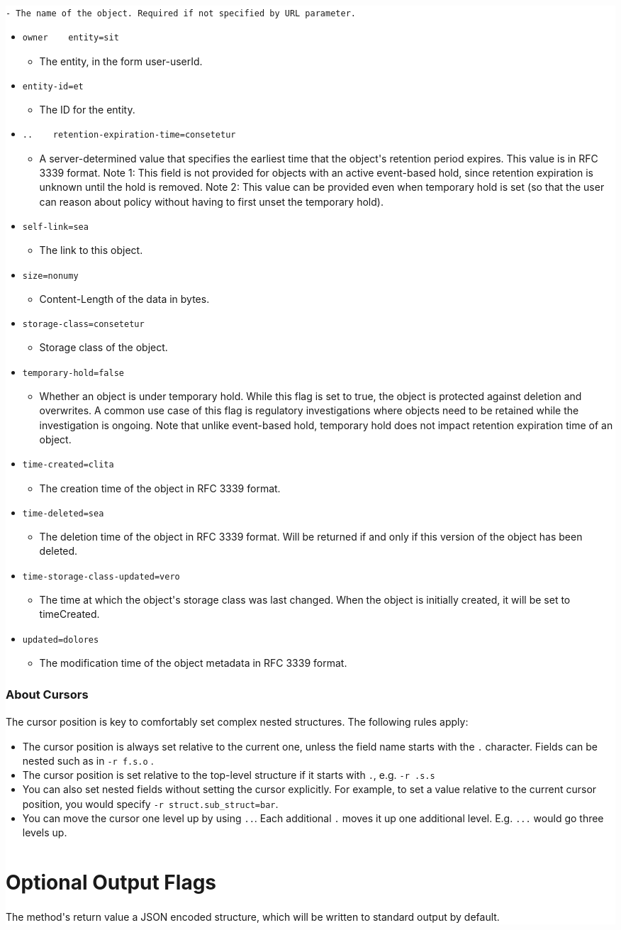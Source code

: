     - The name of the object. Required if not specified by URL parameter.
* `owner    entity=sit`
    - The entity, in the form user-userId.
* `entity-id=et`
    - The ID for the entity.

* `..    retention-expiration-time=consetetur`
    - A server-determined value that specifies the earliest time that the object&#39;s retention period expires. This value is in RFC 3339 format. Note 1: This field is not provided for objects with an active event-based hold, since retention expiration is unknown until the hold is removed. Note 2: This value can be provided even when temporary hold is set (so that the user can reason about policy without having to first unset the temporary hold).
* `self-link=sea`
    - The link to this object.
* `size=nonumy`
    - Content-Length of the data in bytes.
* `storage-class=consetetur`
    - Storage class of the object.
* `temporary-hold=false`
    - Whether an object is under temporary hold. While this flag is set to true, the object is protected against deletion and overwrites. A common use case of this flag is regulatory investigations where objects need to be retained while the investigation is ongoing. Note that unlike event-based hold, temporary hold does not impact retention expiration time of an object.
* `time-created=clita`
    - The creation time of the object in RFC 3339 format.
* `time-deleted=sea`
    - The deletion time of the object in RFC 3339 format. Will be returned if and only if this version of the object has been deleted.
* `time-storage-class-updated=vero`
    - The time at which the object&#39;s storage class was last changed. When the object is initially created, it will be set to timeCreated.
* `updated=dolores`
    - The modification time of the object metadata in RFC 3339 format.


### About Cursors

The cursor position is key to comfortably set complex nested structures. The following rules apply:

* The cursor position is always set relative to the current one, unless the field name starts with the `.` character. Fields can be nested such as in `-r f.s.o` .
* The cursor position is set relative to the top-level structure if it starts with `.`, e.g. `-r .s.s`
* You can also set nested fields without setting the cursor explicitly. For example, to set a value relative to the current cursor position, you would specify `-r struct.sub_struct=bar`.
* You can move the cursor one level up by using `..`. Each additional `.` moves it up one additional level. E.g. `...` would go three levels up.


# Optional Output Flags

The method's return value a JSON encoded structure, which will be written to standard output by default.
